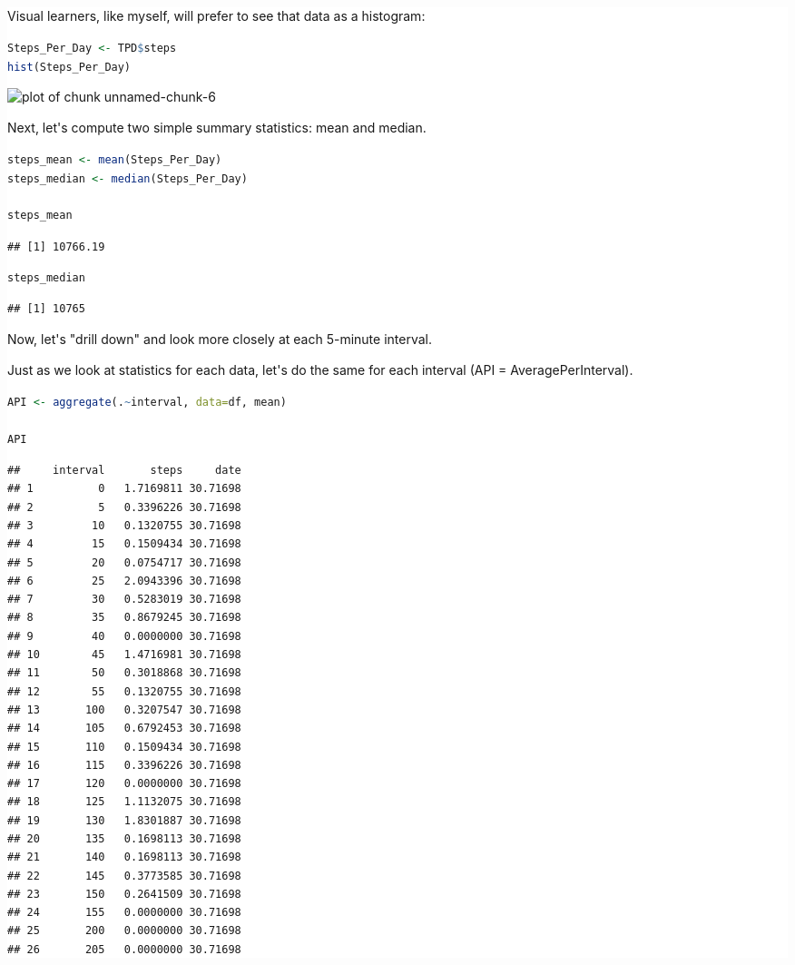 Visual learners, like myself, will prefer to see that data as a histogram:


```r
Steps_Per_Day <- TPD$steps
hist(Steps_Per_Day)
```

![plot of chunk unnamed-chunk-6](figure/unnamed-chunk-6-1.png) 

Next, let's compute two simple summary statistics: mean and median.


```r
steps_mean <- mean(Steps_Per_Day)
steps_median <- median(Steps_Per_Day)

steps_mean
```

```
## [1] 10766.19
```

```r
steps_median
```

```
## [1] 10765
```

Now, let's "drill down" and look more closely at each 5-minute interval.

Just as we look at statistics for each data, let's do the same for each interval (API = AveragePerInterval).


```r
API <- aggregate(.~interval, data=df, mean)

API
```

```
##     interval       steps     date
## 1          0   1.7169811 30.71698
## 2          5   0.3396226 30.71698
## 3         10   0.1320755 30.71698
## 4         15   0.1509434 30.71698
## 5         20   0.0754717 30.71698
## 6         25   2.0943396 30.71698
## 7         30   0.5283019 30.71698
## 8         35   0.8679245 30.71698
## 9         40   0.0000000 30.71698
## 10        45   1.4716981 30.71698
## 11        50   0.3018868 30.71698
## 12        55   0.1320755 30.71698
## 13       100   0.3207547 30.71698
## 14       105   0.6792453 30.71698
## 15       110   0.1509434 30.71698
## 16       115   0.3396226 30.71698
## 17       120   0.0000000 30.71698
## 18       125   1.1132075 30.71698
## 19       130   1.8301887 30.71698
## 20       135   0.1698113 30.71698
## 21       140   0.1698113 30.71698
## 22       145   0.3773585 30.71698
## 23       150   0.2641509 30.71698
## 24       155   0.0000000 30.71698
## 25       200   0.0000000 30.71698
## 26       205   0.0000000 30.71698
```